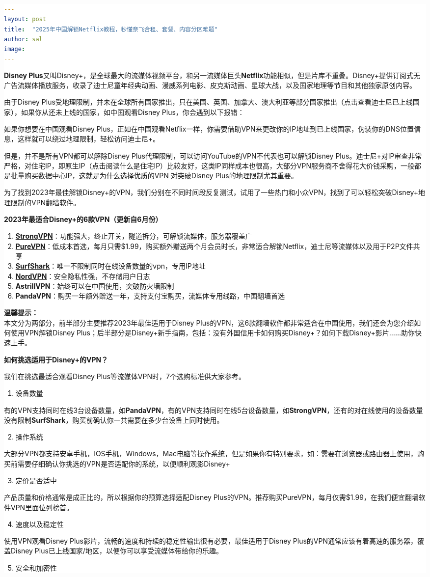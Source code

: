 ```yaml
---
layout: post
title:  "2025年中国解锁Netflix教程，秒懂奈飞合租、套餐、内容分区难题"
author: sal
image: 
---
```

**Disney Plus**又叫Disney+，是全球最大的流媒体视频平台，和另一流媒体巨头**Netflix**功能相似，但是片库不重叠。Disney+提供订阅式无广告流媒体播放服务，收录了迪士尼童年经典动画、漫威系列电影、皮克斯动画、星球大战，以及国家地理等节目和其他独家原创内容。

由于Disney Plus受地理限制，并未在全球所有国家推出，只在美国、英国、加拿大、澳大利亚等部分国家推出（点击查看迪士尼已上线国家），如果你从还未上线的国家，如中国观看Disney Plus，你会遇到以下报错：

如果你想要在中国观看Disney Plus，正如在中国观看Netflix一样，你需要借助VPN来更改你的IP地址到已上线国家，伪装你的DNS位置信息，这样就可以绕过地理限制，轻松访问迪士尼+。

但是，并不是所有VPN都可以解除Disney Plus代理限制，可以访问YouTube的VPN不代表也可以解锁Disney Plus。迪士尼+对IP审查非常严格，对住宅IP，即原生IP（点击阅读什么是住宅IP）比较友好，这类IP同样成本也很高，大部分VPN服务商不舍得花大价钱采购，一般都是批量购买数据中心IP，这就是为什么选择优质的VPN 对突破Disney Plus的地理限制尤其重要。

为了找到2023年最佳解锁Disney+的VPN，我们分别在不同时间段反复测试，试用了一些热门和小众VPN，找到了可以轻松突破Disney+地理限制的VPN翻墙软件。

**2023年最适合Disney+的6款VPN（更新自6月份）**

1.  **[StrongVPN](https://overwallvpn.com/go/strongvpn)**：功能强大，终止开关，隧道拆分，可解锁流媒体，服务器覆盖广
2.  **[PureVPN](https://overwallvpn.com/go/purevpn)**：低成本首选，每月只需$1.99，购买额外赠送两个月会员时长，非常适合解锁Netflix，迪士尼等流媒体以及用于P2P文件共享
3.  **[SurfShark](https://overwallvpn.com/go/surfshark)**：唯一不限制同时在线设备数量的vpn，专用IP地址
4.  **[NordVPN](https://overwallvpn.com/go/nordvpn)**：安全隐私性强，不存储用户日志
5.  **AstrillVPN**：始终可以在中国使用，突破防火墙限制
6.  **PandaVPN**：购买一年额外赠送一年，支持支付宝购买，流媒体专用线路，中国翻墙首选

**温馨提示：**  
本文分为两部分，前半部分主要推荐2023年最佳适用于Disney Plus的VPN，这6款翻墙软件都非常适合在中国使用，我们还会为您介绍如何使用VPN解锁Disney Plus；后半部分是Disney+新手指南，包括：没有外国信用卡如何购买Disney+？如何下载Disney+影片……助你快速上手。

**如何挑选适用于Disney+的VPN？**

我们在挑选最适合观看Disney Plus等流媒体VPN时，7个选购标准供大家参考。

1.  设备数量

有的VPN支持同时在线3台设备数量，如**PandaVPN**，有的VPN支持同时在线5台设备数量，如**StrongVPN**，还有的对在线使用的设备数量没有限制**SurfShark**，购买前确认你一共需要在多少台设备上同时使用。

2.  操作系统

大部分VPN都支持安卓手机，IOS手机，Windows，Mac电脑等操作系统，但是如果你有特别要求，如：需要在浏览器或路由器上使用，购买前需要仔细确认你挑选的VPN是否适配你的系统，以便顺利观影Disney+

3.  定价是否适中

产品质量和价格通常是成正比的，所以根据你的预算选择适配Disney Plus的VPN。推荐购买PureVPN，每月仅需$1.99，在我们便宜翻墙软件VPN里面位列榜首。

4.  速度以及稳定性

使用VPN观看Disney Plus影片，流畅的速度和持续的稳定性输出很有必要，最佳适用于Disney Plus的VPN通常应该有着高速的服务器，覆盖Disney Plus已上线国家/地区，以便你可以享受流媒体带给你的乐趣。

5.  安全和加密性
